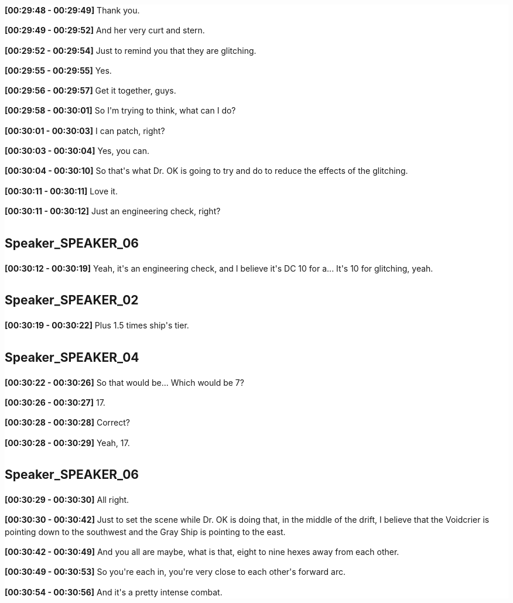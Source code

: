 **[00:29:48 - 00:29:49]** Thank you.

**[00:29:49 - 00:29:52]** And her very curt and stern.

**[00:29:52 - 00:29:54]** Just to remind you that they are glitching.

**[00:29:55 - 00:29:55]** Yes.

**[00:29:56 - 00:29:57]** Get it together, guys.

**[00:29:58 - 00:30:01]** So I'm trying to think, what can I do?

**[00:30:01 - 00:30:03]** I can patch, right?

**[00:30:03 - 00:30:04]** Yes, you can.

**[00:30:04 - 00:30:10]** So that's what Dr. OK is going to try and do to reduce the effects of the glitching.

**[00:30:11 - 00:30:11]** Love it.

**[00:30:11 - 00:30:12]** Just an engineering check, right?


## Speaker_SPEAKER_06

**[00:30:12 - 00:30:19]** Yeah, it's an engineering check, and I believe it's DC 10 for a... It's 10 for glitching, yeah.


## Speaker_SPEAKER_02

**[00:30:19 - 00:30:22]** Plus 1.5 times ship's tier.


## Speaker_SPEAKER_04

**[00:30:22 - 00:30:26]** So that would be... Which would be 7?

**[00:30:26 - 00:30:27]** 17.

**[00:30:28 - 00:30:28]** Correct?

**[00:30:28 - 00:30:29]** Yeah, 17.


## Speaker_SPEAKER_06

**[00:30:29 - 00:30:30]** All right.

**[00:30:30 - 00:30:42]** Just to set the scene while Dr. OK is doing that, in the middle of the drift, I believe that the Voidcrier is pointing down to the southwest and the Gray Ship is pointing to the east.

**[00:30:42 - 00:30:49]** And you all are maybe, what is that, eight to nine hexes away from each other.

**[00:30:49 - 00:30:53]** So you're each in, you're very close to each other's forward arc.

**[00:30:54 - 00:30:56]** And it's a pretty intense combat.
